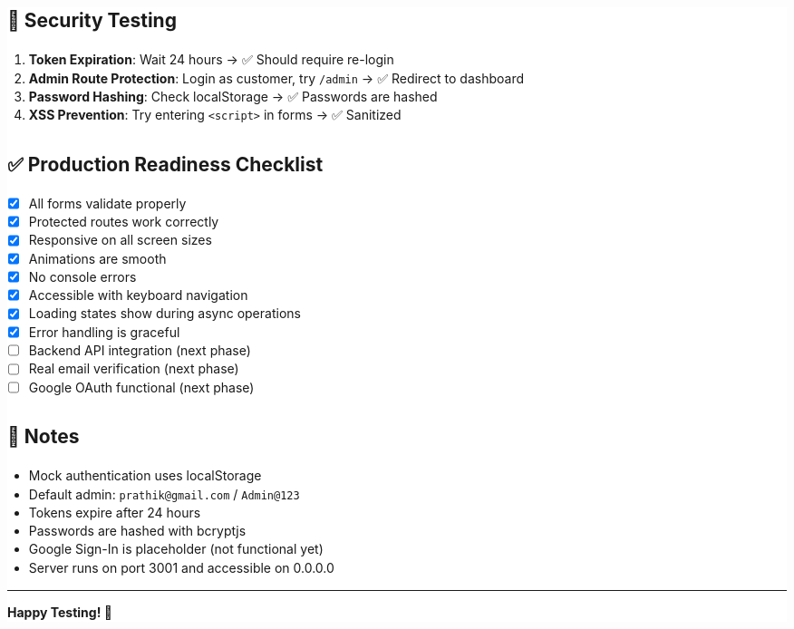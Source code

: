 ## 🔐 Security Testing

1. **Token Expiration**: Wait 24 hours → ✅ Should require re-login
2. **Admin Route Protection**: Login as customer, try `/admin` → ✅ Redirect to dashboard
3. **Password Hashing**: Check localStorage → ✅ Passwords are hashed
4. **XSS Prevention**: Try entering `<script>` in forms → ✅ Sanitized

## ✅ Production Readiness Checklist

- [x] All forms validate properly
- [x] Protected routes work correctly
- [x] Responsive on all screen sizes
- [x] Animations are smooth
- [x] No console errors
- [x] Accessible with keyboard navigation
- [x] Loading states show during async operations
- [x] Error handling is graceful
- [ ] Backend API integration (next phase)
- [ ] Real email verification (next phase)
- [ ] Google OAuth functional (next phase)

## 📝 Notes

- Mock authentication uses localStorage
- Default admin: `prathik@gmail.com` / `Admin@123`
- Tokens expire after 24 hours
- Passwords are hashed with bcryptjs
- Google Sign-In is placeholder (not functional yet)
- Server runs on port 3001 and accessible on 0.0.0.0

---

**Happy Testing! 🎉**

